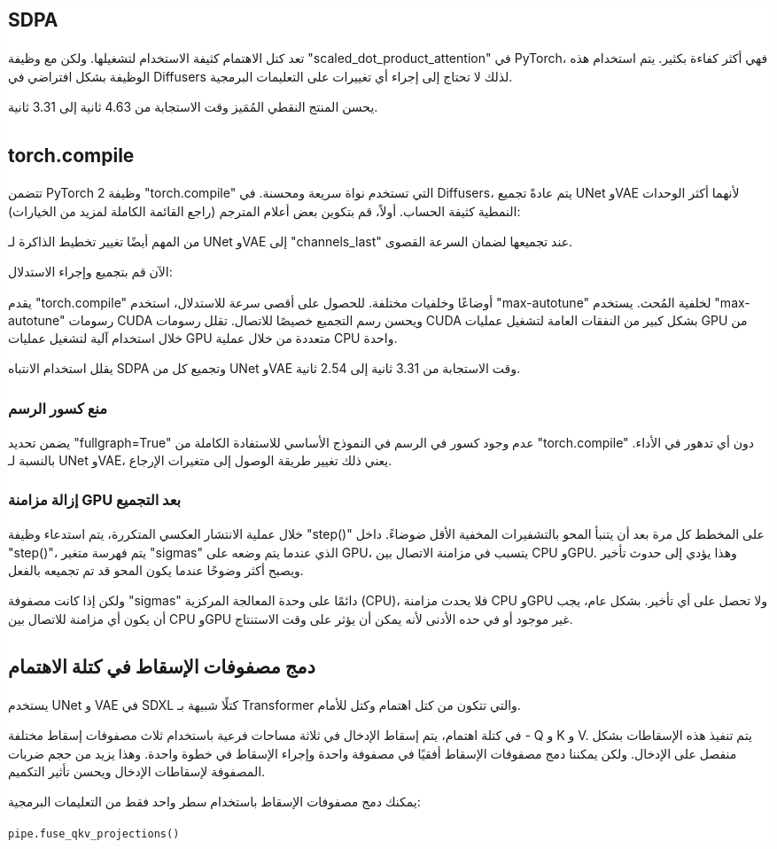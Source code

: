## SDPA

تعد كتل الاهتمام كثيفة الاستخدام لتشغيلها. ولكن مع وظيفة "scaled_dot_product_attention" في PyTorch، فهي أكثر كفاءة بكثير. يتم استخدام هذه الوظيفة بشكل افتراضي في Diffusers لذلك لا تحتاج إلى إجراء أي تغييرات على التعليمات البرمجية.

يحسن المنتج النقطي المُمَيز وقت الاستجابة من 4.63 ثانية إلى 3.31 ثانية.

## torch.compile

تتضمن PyTorch 2 وظيفة "torch.compile" التي تستخدم نواة سريعة ومحسنة. في Diffusers، يتم عادةً تجميع UNet وVAE لأنهما أكثر الوحدات النمطية كثيفة الحساب. أولاً، قم بتكوين بعض أعلام المترجم (راجع القائمة الكاملة لمزيد من الخيارات):

من المهم أيضًا تغيير تخطيط الذاكرة لـ UNet وVAE إلى "channels_last" عند تجميعها لضمان السرعة القصوى.

الآن قم بتجميع وإجراء الاستدلال:

يقدم "torch.compile" أوضاعًا وخلفيات مختلفة. للحصول على أقصى سرعة للاستدلال، استخدم "max-autotune" لخلفية المُحث. يستخدم "max-autotune" رسومات CUDA ويحسن رسم التجميع خصيصًا للاتصال. تقلل رسومات CUDA بشكل كبير من النفقات العامة لتشغيل عمليات GPU من خلال استخدام آلية لتشغيل عمليات GPU متعددة من خلال عملية CPU واحدة.

يقلل استخدام الانتباه SDPA وتجميع كل من UNet وVAE وقت الاستجابة من 3.31 ثانية إلى 2.54 ثانية.

### منع كسور الرسم

يضمن تحديد "fullgraph=True" عدم وجود كسور في الرسم في النموذج الأساسي للاستفادة الكاملة من "torch.compile" دون أي تدهور في الأداء. بالنسبة لـ UNet وVAE، يعني ذلك تغيير طريقة الوصول إلى متغيرات الإرجاع.

### إزالة مزامنة GPU بعد التجميع

خلال عملية الانتشار العكسي المتكررة، يتم استدعاء وظيفة "step()" على المخطط كل مرة بعد أن يتنبأ المحو بالتشفيرات المخفية الأقل ضوضاءً. داخل "step()"، يتم فهرسة متغير "sigmas" الذي عندما يتم وضعه على GPU، يتسبب في مزامنة الاتصال بين CPU وGPU. وهذا يؤدي إلى حدوث تأخير ويصبح أكثر وضوحًا عندما يكون المحو قد تم تجميعه بالفعل.

ولكن إذا كانت مصفوفة "sigmas" دائمًا على وحدة المعالجة المركزية (CPU)، فلا يحدث مزامنة CPU وGPU ولا تحصل على أي تأخير. بشكل عام، يجب أن يكون أي مزامنة للاتصال بين CPU وGPU غير موجود أو في حده الأدنى لأنه يمكن أن يؤثر على وقت الاستنتاج.
## دمج مصفوفات الإسقاط في كتلة الاهتمام

يستخدم UNet و VAE في SDXL كتلًا شبيهة بـ Transformer والتي تتكون من كتل اهتمام وكتل للأمام.

في كتلة اهتمام، يتم إسقاط الإدخال في ثلاثة مساحات فرعية باستخدام ثلاث مصفوفات إسقاط مختلفة - Q و K و V. يتم تنفيذ هذه الإسقاطات بشكل منفصل على الإدخال. ولكن يمكننا دمج مصفوفات الإسقاط أفقيًا في مصفوفة واحدة وإجراء الإسقاط في خطوة واحدة. وهذا يزيد من حجم ضربات المصفوفة لإسقاطات الإدخال ويحسن تأثير التكميم.

يمكنك دمج مصفوفات الإسقاط باستخدام سطر واحد فقط من التعليمات البرمجية:

```python
pipe.fuse_qkv_projections()
```
